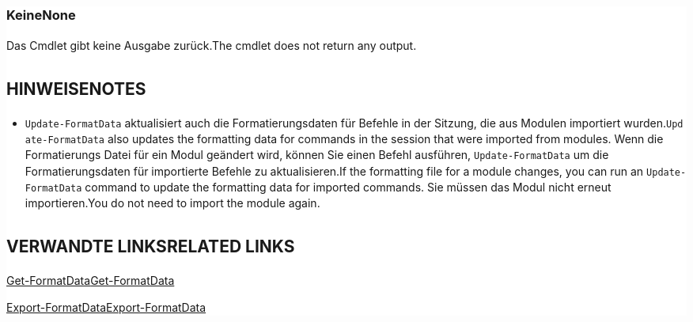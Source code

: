 ### <span data-ttu-id="cce68-157">Keine</span><span class="sxs-lookup"><span data-stu-id="cce68-157">None</span></span>

<span data-ttu-id="cce68-158">Das Cmdlet gibt keine Ausgabe zurück.</span><span class="sxs-lookup"><span data-stu-id="cce68-158">The cmdlet does not return any output.</span></span>

## <span data-ttu-id="cce68-159">HINWEISE</span><span class="sxs-lookup"><span data-stu-id="cce68-159">NOTES</span></span>

- <span data-ttu-id="cce68-160">`Update-FormatData` aktualisiert auch die Formatierungsdaten für Befehle in der Sitzung, die aus Modulen importiert wurden.</span><span class="sxs-lookup"><span data-stu-id="cce68-160">`Update-FormatData` also updates the formatting data for commands in the session that were imported from modules.</span></span> <span data-ttu-id="cce68-161">Wenn die Formatierungs Datei für ein Modul geändert wird, können Sie einen Befehl ausführen, `Update-FormatData` um die Formatierungsdaten für importierte Befehle zu aktualisieren.</span><span class="sxs-lookup"><span data-stu-id="cce68-161">If the formatting file for a module changes, you can run an `Update-FormatData` command to update the formatting data for imported commands.</span></span> <span data-ttu-id="cce68-162">Sie müssen das Modul nicht erneut importieren.</span><span class="sxs-lookup"><span data-stu-id="cce68-162">You do not need to import the module again.</span></span>

## <span data-ttu-id="cce68-163">VERWANDTE LINKS</span><span class="sxs-lookup"><span data-stu-id="cce68-163">RELATED LINKS</span></span>

[<span data-ttu-id="cce68-164">Get-FormatData</span><span class="sxs-lookup"><span data-stu-id="cce68-164">Get-FormatData</span></span>](Get-FormatData.md)

[<span data-ttu-id="cce68-165">Export-FormatData</span><span class="sxs-lookup"><span data-stu-id="cce68-165">Export-FormatData</span></span>](Export-FormatData.md)
